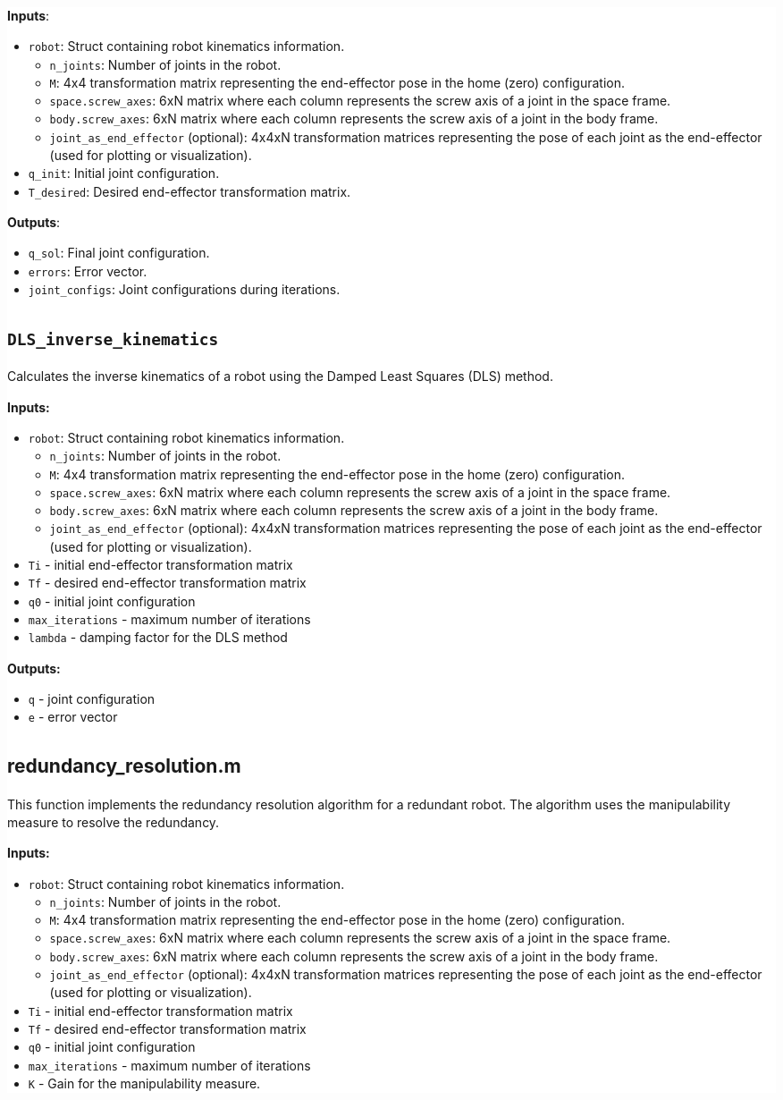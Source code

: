 **Inputs**:
- `robot`: Struct containing robot kinematics information.
  - `n_joints`: Number of joints in the robot.
  - `M`: 4x4 transformation matrix representing the end-effector pose in the home (zero) configuration.
  - `space.screw_axes`: 6xN matrix where each column represents the screw axis of a joint in the space frame.
  - `body.screw_axes`: 6xN matrix where each column represents the screw axis of a joint in the body frame.
  - `joint_as_end_effector` (optional): 4x4xN transformation matrices representing the pose of each joint as the end-effector (used for plotting or visualization).
- `q_init`: Initial joint configuration.
- `T_desired`: Desired end-effector transformation matrix.

**Outputs**:
- `q_sol`: Final joint configuration.
- `errors`: Error vector.
- `joint_configs`: Joint configurations during iterations.

## `DLS_inverse_kinematics`
Calculates the inverse kinematics of a robot using the Damped Least Squares (DLS) method.

**Inputs:**
- `robot`: Struct containing robot kinematics information.
  - `n_joints`: Number of joints in the robot.
  - `M`: 4x4 transformation matrix representing the end-effector pose in the home (zero) configuration.
  - `space.screw_axes`: 6xN matrix where each column represents the screw axis of a joint in the space frame.
  - `body.screw_axes`: 6xN matrix where each column represents the screw axis of a joint in the body frame.
  - `joint_as_end_effector` (optional): 4x4xN transformation matrices representing the pose of each joint as the end-effector (used for plotting or visualization).
- `Ti` - initial end-effector transformation matrix
- `Tf` - desired end-effector transformation matrix
- `q0` - initial joint configuration
- `max_iterations` - maximum number of iterations
- `lambda` - damping factor for the DLS method

**Outputs:**
- `q` - joint configuration
- `e` - error vector

## redundancy_resolution.m
This function implements the redundancy resolution algorithm for a redundant robot. The algorithm uses the manipulability measure to resolve the redundancy.

**Inputs:**
- `robot`: Struct containing robot kinematics information.
  - `n_joints`: Number of joints in the robot.
  - `M`: 4x4 transformation matrix representing the end-effector pose in the home (zero) configuration.
  - `space.screw_axes`: 6xN matrix where each column represents the screw axis of a joint in the space frame.
  - `body.screw_axes`: 6xN matrix where each column represents the screw axis of a joint in the body frame.
  - `joint_as_end_effector` (optional): 4x4xN transformation matrices representing the pose of each joint as the end-effector (used for plotting or visualization).
- `Ti` - initial end-effector transformation matrix
- `Tf` - desired end-effector transformation matrix
- `q0` - initial joint configuration
- `max_iterations` - maximum number of iterations
- `K` - Gain for the manipulability measure.
